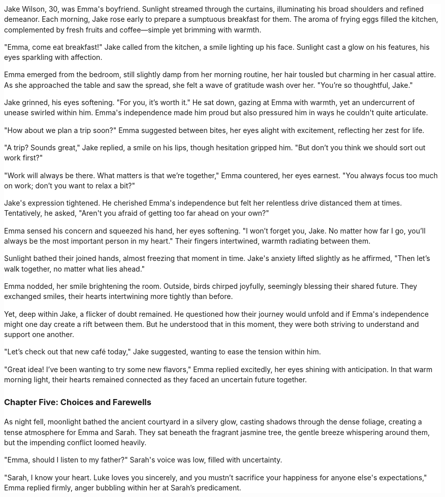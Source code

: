Jake Wilson, 30, was Emma's boyfriend. Sunlight streamed through the curtains, illuminating his broad shoulders and refined demeanor. Each morning, Jake rose early to prepare a sumptuous breakfast for them. The aroma of frying eggs filled the kitchen, complemented by fresh fruits and coffee—simple yet brimming with warmth.

"Emma, come eat breakfast!" Jake called from the kitchen, a smile lighting up his face. Sunlight cast a glow on his features, his eyes sparkling with affection.

Emma emerged from the bedroom, still slightly damp from her morning routine, her hair tousled but charming in her casual attire. As she approached the table and saw the spread, she felt a wave of gratitude wash over her. "You’re so thoughtful, Jake."

Jake grinned, his eyes softening. "For you, it’s worth it." He sat down, gazing at Emma with warmth, yet an undercurrent of unease swirled within him. Emma's independence made him proud but also pressured him in ways he couldn't quite articulate.

"How about we plan a trip soon?" Emma suggested between bites, her eyes alight with excitement, reflecting her zest for life.

"A trip? Sounds great," Jake replied, a smile on his lips, though hesitation gripped him. "But don’t you think we should sort out work first?"

"Work will always be there. What matters is that we’re together," Emma countered, her eyes earnest. "You always focus too much on work; don’t you want to relax a bit?"

Jake's expression tightened. He cherished Emma's independence but felt her relentless drive distanced them at times. Tentatively, he asked, "Aren't you afraid of getting too far ahead on your own?"

Emma sensed his concern and squeezed his hand, her eyes softening. "I won’t forget you, Jake. No matter how far I go, you’ll always be the most important person in my heart." Their fingers intertwined, warmth radiating between them.

Sunlight bathed their joined hands, almost freezing that moment in time. Jake's anxiety lifted slightly as he affirmed, "Then let’s walk together, no matter what lies ahead."

Emma nodded, her smile brightening the room. Outside, birds chirped joyfully, seemingly blessing their shared future. They exchanged smiles, their hearts intertwining more tightly than before.

Yet, deep within Jake, a flicker of doubt remained. He questioned how their journey would unfold and if Emma's independence might one day create a rift between them. But he understood that in this moment, they were both striving to understand and support one another.

"Let’s check out that new café today," Jake suggested, wanting to ease the tension within him.

"Great idea! I’ve been wanting to try some new flavors," Emma replied excitedly, her eyes shining with anticipation. In that warm morning light, their hearts remained connected as they faced an uncertain future together.

### Chapter Five: Choices and Farewells

As night fell, moonlight bathed the ancient courtyard in a silvery glow, casting shadows through the dense foliage, creating a tense atmosphere for Emma and Sarah. They sat beneath the fragrant jasmine tree, the gentle breeze whispering around them, but the impending conflict loomed heavily.

"Emma, should I listen to my father?" Sarah's voice was low, filled with uncertainty.

"Sarah, I know your heart. Luke loves you sincerely, and you mustn’t sacrifice your happiness for anyone else's expectations," Emma replied firmly, anger bubbling within her at Sarah’s predicament.
